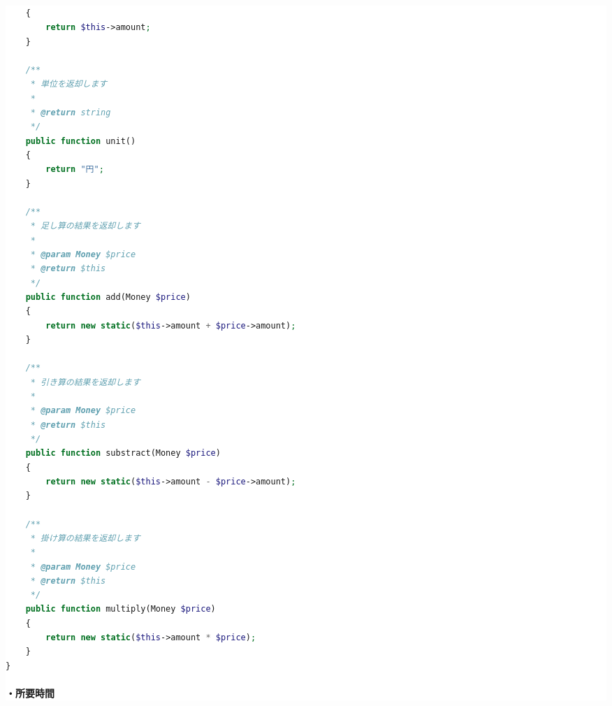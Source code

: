 ```php
    {
        return $this->amount;
    }

    /**
     * 単位を返却します
     * 
     * @return string
     */
    public function unit()
    {
        return "円";
    }

    /**
     * 足し算の結果を返却します
     * 
     * @param Money $price
     * @return $this
     */
    public function add(Money $price)
    {
        return new static($this->amount + $price->amount);
    }

    /**
     * 引き算の結果を返却します
     * 
     * @param Money $price
     * @return $this
     */
    public function substract(Money $price)
    {
        return new static($this->amount - $price->amount);
    }

    /**
     * 掛け算の結果を返却します
     *
     * @param Money $price
     * @return $this
     */
    public function multiply(Money $price)
    {
        return new static($this->amount * $price);
    }
}
```

#### ・所要時間
